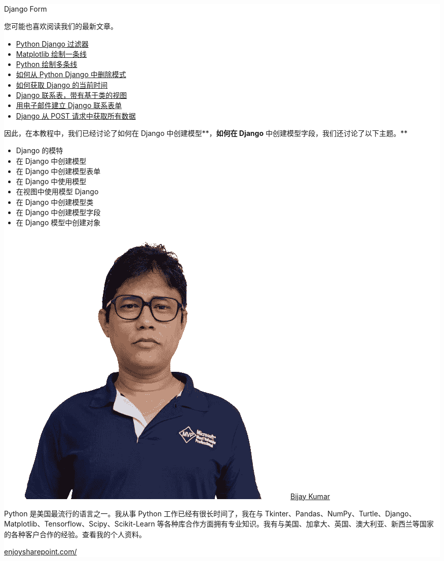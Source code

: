 Django Form

您可能也喜欢阅读我们的最新文章。

*   [Python Django 过滤器](https://pythonguides.com/python-django-filter/)
*   [Matplotlib 绘制一条线](https://pythonguides.com/matplotlib-plot-a-line/)
*   [Python 绘制多条线](https://pythonguides.com/python-plot-multiple-lines/)
*   [如何从 Python Django 中删除模式](https://pythonguides.com/how-to-delete-schema-from-python-django/)
*   [如何获取 Django 的当前时间](https://pythonguides.com/how-to-get-current-time-in-django/)
*   [Django 联系表，带有基于类的视图](https://pythonguides.com/django-contact-form-with-class-based-views/)
*   [用电子邮件建立 Django 联系表单](https://pythonguides.com/build-a-django-contact-form-with-email/)
*   [Django 从 POST 请求中获取所有数据](https://pythonguides.com/django-get-all-data-from-post-request/)

因此，在本教程中，我们已经讨论了如何在 Django 中创建模型**，**如何在 Django** 中创建模型字段，我们还讨论了以下主题。**

*   Django 的模特
*   在 Django 中创建模型
*   在 Django 中创建模型表单
*   在 Django 中使用模型
*   在视图中使用模型 Django
*   在 Django 中创建模型类
*   在 Django 中创建模型字段
*   在 Django 模型中创建对象

![Bijay Kumar MVP](img/9cb1c9117bcc4bbbaba71db8d37d76ef.png "Bijay Kumar MVP")[Bijay Kumar](https://pythonguides.com/author/fewlines4biju/)

Python 是美国最流行的语言之一。我从事 Python 工作已经有很长时间了，我在与 Tkinter、Pandas、NumPy、Turtle、Django、Matplotlib、Tensorflow、Scipy、Scikit-Learn 等各种库合作方面拥有专业知识。我有与美国、加拿大、英国、澳大利亚、新西兰等国家的各种客户合作的经验。查看我的个人资料。

[enjoysharepoint.com/](https://enjoysharepoint.com/)[](https://www.facebook.com/fewlines4biju "Facebook")[](https://www.linkedin.com/in/fewlines4biju/ "Linkedin")[](https://twitter.com/fewlines4biju "Twitter")